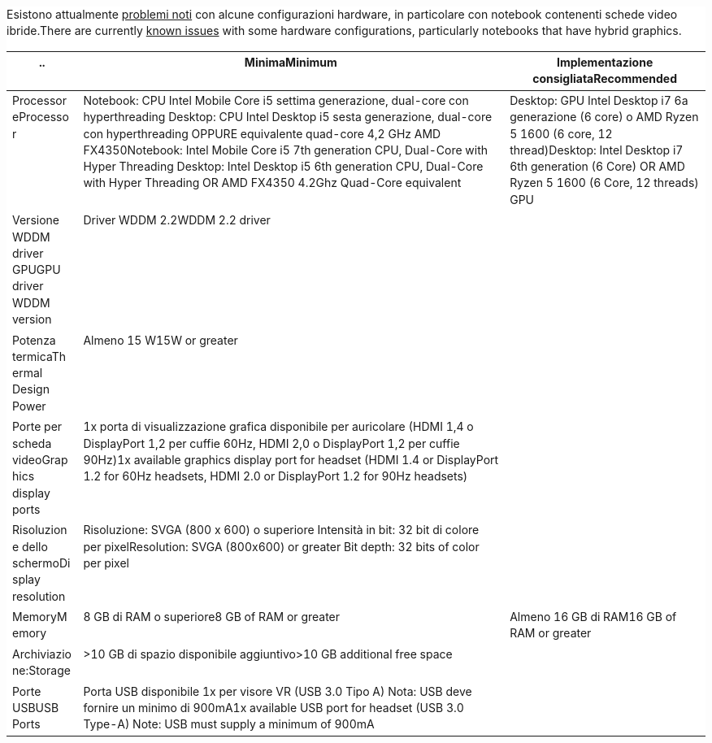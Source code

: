 <span data-ttu-id="5dbc4-201">Esistono attualmente [problemi noti](https://docs.microsoft.com/windows/mixed-reality/enthusiast-guide/troubleshooting-windows-mixed-reality) con alcune configurazioni hardware, in particolare con notebook contenenti schede video ibride.</span><span class="sxs-lookup"><span data-stu-id="5dbc4-201">There are currently [known issues](https://docs.microsoft.com/windows/mixed-reality/enthusiast-guide/troubleshooting-windows-mixed-reality) with some hardware configurations, particularly notebooks that have hybrid graphics.</span></span>

<span data-ttu-id="5dbc4-202">.</span><span class="sxs-lookup"><span data-stu-id="5dbc4-202">.</span></span> | <span data-ttu-id="5dbc4-203">Minima</span><span class="sxs-lookup"><span data-stu-id="5dbc4-203">Minimum</span></span> | <span data-ttu-id="5dbc4-204">Implementazione consigliata</span><span class="sxs-lookup"><span data-stu-id="5dbc4-204">Recommended</span></span>
--- |--- |--- 
<span data-ttu-id="5dbc4-205">Processore</span><span class="sxs-lookup"><span data-stu-id="5dbc4-205">Processor</span></span> | <span data-ttu-id="5dbc4-206">Notebook: CPU Intel Mobile Core i5 settima generazione, dual-core con hyperthreading Desktop: CPU Intel Desktop i5 sesta generazione, dual-core con hyperthreading OPPURE equivalente quad-core 4,2 GHz AMD FX4350</span><span class="sxs-lookup"><span data-stu-id="5dbc4-206">Notebook: Intel Mobile Core i5 7th generation CPU, Dual-Core with Hyper Threading Desktop: Intel Desktop i5 6th generation CPU, Dual-Core with Hyper Threading OR AMD FX4350 4.2Ghz Quad-Core equivalent</span></span>| <span data-ttu-id="5dbc4-207">Desktop: GPU Intel Desktop i7 6a generazione (6 core) o AMD Ryzen 5 1600 (6 core, 12 thread)</span><span class="sxs-lookup"><span data-stu-id="5dbc4-207">Desktop: Intel Desktop i7 6th generation (6 Core) OR AMD Ryzen 5 1600 (6 Core, 12 threads) GPU</span></span> | <span data-ttu-id="5dbc4-208">Notebook: GPU NVIDIA GTX 965M, AMD RX 460M (2 GB) equivalente o superiore con supporto DX12Desktop: GPU NVIDIA GTX 960/1050, AMD Radeon RX 460 (2 GB) equivalente o superiore con supporto DX12</span><span class="sxs-lookup"><span data-stu-id="5dbc4-208">Notebook: NVIDIA GTX 965M, AMD RX 460M (2GB) equivalent or greater DX12 capable GPU Desktop: NVIDIA GTX 960/1050, AMD Radeon RX 460 (2GB) equivalent or greater DX12 capable GPU</span></span> | <span data-ttu-id="5dbc4-209">Desktop: GPU NVIDIA GTX 960/1060, AMD Radeon RX 480 (2 GB) equivalente o superiore con supporto DX12</span><span class="sxs-lookup"><span data-stu-id="5dbc4-209">Desktop: NVIDIA GTX 980/1060, AMD Radeon RX 480 (2GB) equivalent or greater DX12 capable GPU</span></span>
<span data-ttu-id="5dbc4-210">Versione WDDM driver GPU</span><span class="sxs-lookup"><span data-stu-id="5dbc4-210">GPU driver WDDM version</span></span> | <span data-ttu-id="5dbc4-211">Driver WDDM 2.2</span><span class="sxs-lookup"><span data-stu-id="5dbc4-211">WDDM 2.2 driver</span></span>
<span data-ttu-id="5dbc4-212">Potenza termica</span><span class="sxs-lookup"><span data-stu-id="5dbc4-212">Thermal Design Power</span></span> | <span data-ttu-id="5dbc4-213">Almeno 15 W</span><span class="sxs-lookup"><span data-stu-id="5dbc4-213">15W or greater</span></span>
<span data-ttu-id="5dbc4-214">Porte per scheda video</span><span class="sxs-lookup"><span data-stu-id="5dbc4-214">Graphics display ports</span></span> | <span data-ttu-id="5dbc4-215">1x porta di visualizzazione grafica disponibile per auricolare (HDMI 1,4 o DisplayPort 1,2 per cuffie 60Hz, HDMI 2,0 o DisplayPort 1,2 per cuffie 90Hz)</span><span class="sxs-lookup"><span data-stu-id="5dbc4-215">1x available graphics display port for headset (HDMI 1.4 or DisplayPort 1.2 for 60Hz headsets, HDMI 2.0 or DisplayPort 1.2 for 90Hz headsets)</span></span>
<span data-ttu-id="5dbc4-216">Risoluzione dello schermo</span><span class="sxs-lookup"><span data-stu-id="5dbc4-216">Display resolution</span></span> | <span data-ttu-id="5dbc4-217">Risoluzione: SVGA (800 x 600) o superiore Intensità in bit: 32 bit di colore per pixel</span><span class="sxs-lookup"><span data-stu-id="5dbc4-217">Resolution: SVGA (800x600) or greater Bit depth: 32 bits of color per pixel</span></span>
<span data-ttu-id="5dbc4-218">Memory</span><span class="sxs-lookup"><span data-stu-id="5dbc4-218">Memory</span></span> | <span data-ttu-id="5dbc4-219">8 GB di RAM o superiore</span><span class="sxs-lookup"><span data-stu-id="5dbc4-219">8 GB of RAM or greater</span></span> | <span data-ttu-id="5dbc4-220">Almeno 16 GB di RAM</span><span class="sxs-lookup"><span data-stu-id="5dbc4-220">16 GB of RAM or greater</span></span>
<span data-ttu-id="5dbc4-221">Archiviazione:</span><span class="sxs-lookup"><span data-stu-id="5dbc4-221">Storage</span></span> | <span data-ttu-id="5dbc4-222">>10 GB di spazio disponibile aggiuntivo</span><span class="sxs-lookup"><span data-stu-id="5dbc4-222">>10 GB additional free space</span></span>
<span data-ttu-id="5dbc4-223">Porte USB</span><span class="sxs-lookup"><span data-stu-id="5dbc4-223">USB Ports</span></span> | <span data-ttu-id="5dbc4-224">Porta USB disponibile 1x per visore VR (USB 3.0 Tipo A) Nota: USB deve fornire un minimo di 900mA</span><span class="sxs-lookup"><span data-stu-id="5dbc4-224">1x available USB port for headset (USB 3.0 Type-A) Note: USB must supply a minimum of 900mA</span></span>